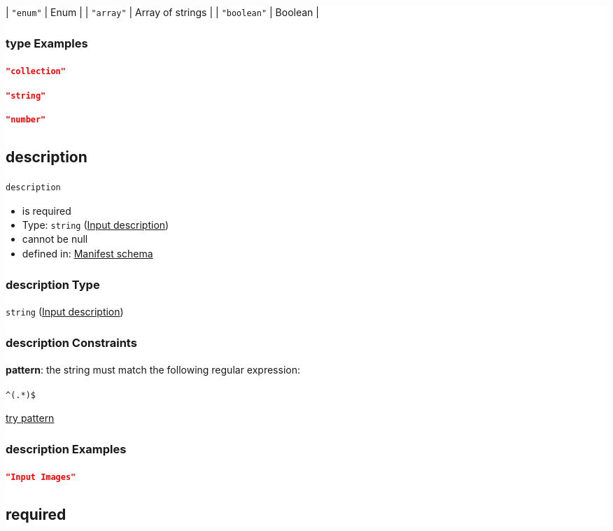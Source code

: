 | `"enum"`              |  Enum           |
| `"array"`             |  Array of strings           |
| `"boolean"`           |  Boolean           |

### type Examples

```json
"collection"
```

```json
"string"
```

```json
"number"
```

## description




`description`

-   is required
-   Type: `string` ([Input description](manifest-properties-list-of-inputs-input-properties-input-description.md))
-   cannot be null
-   defined in: [Manifest schema](manifest-properties-list-of-inputs-input-properties-input-description.md "\#/properties/inputs/items/properties/description#/properties/inputs/items/properties/description")

### description Type

`string` ([Input description](manifest-properties-list-of-inputs-input-properties-input-description.md))

### description Constraints

**pattern**: the string must match the following regular expression: 

```regexp
^(.*)$
```

[try pattern](https://regexr.com/?expression=%5E(.*)%24 "try regular expression with regexr.com")

### description Examples

```json
"Input Images"
```

## required
